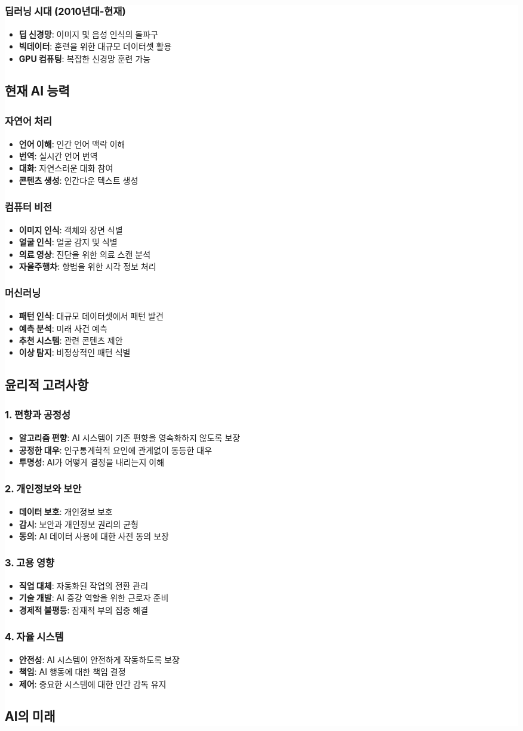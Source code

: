 ### 딥러닝 시대 (2010년대-현재)
- **딥 신경망**: 이미지 및 음성 인식의 돌파구
- **빅데이터**: 훈련을 위한 대규모 데이터셋 활용
- **GPU 컴퓨팅**: 복잡한 신경망 훈련 가능

## 현재 AI 능력

### 자연어 처리
- **언어 이해**: 인간 언어 맥락 이해
- **번역**: 실시간 언어 번역
- **대화**: 자연스러운 대화 참여
- **콘텐츠 생성**: 인간다운 텍스트 생성

### 컴퓨터 비전
- **이미지 인식**: 객체와 장면 식별
- **얼굴 인식**: 얼굴 감지 및 식별
- **의료 영상**: 진단을 위한 의료 스캔 분석
- **자율주행차**: 항법을 위한 시각 정보 처리

### 머신러닝
- **패턴 인식**: 대규모 데이터셋에서 패턴 발견
- **예측 분석**: 미래 사건 예측
- **추천 시스템**: 관련 콘텐츠 제안
- **이상 탐지**: 비정상적인 패턴 식별

## 윤리적 고려사항

### 1. **편향과 공정성**
- **알고리즘 편향**: AI 시스템이 기존 편향을 영속화하지 않도록 보장
- **공정한 대우**: 인구통계학적 요인에 관계없이 동등한 대우
- **투명성**: AI가 어떻게 결정을 내리는지 이해

### 2. **개인정보와 보안**
- **데이터 보호**: 개인정보 보호
- **감시**: 보안과 개인정보 권리의 균형
- **동의**: AI 데이터 사용에 대한 사전 동의 보장

### 3. **고용 영향**
- **직업 대체**: 자동화된 작업의 전환 관리
- **기술 개발**: AI 증강 역할을 위한 근로자 준비
- **경제적 불평등**: 잠재적 부의 집중 해결

### 4. **자율 시스템**
- **안전성**: AI 시스템이 안전하게 작동하도록 보장
- **책임**: AI 행동에 대한 책임 결정
- **제어**: 중요한 시스템에 대한 인간 감독 유지

## AI의 미래
